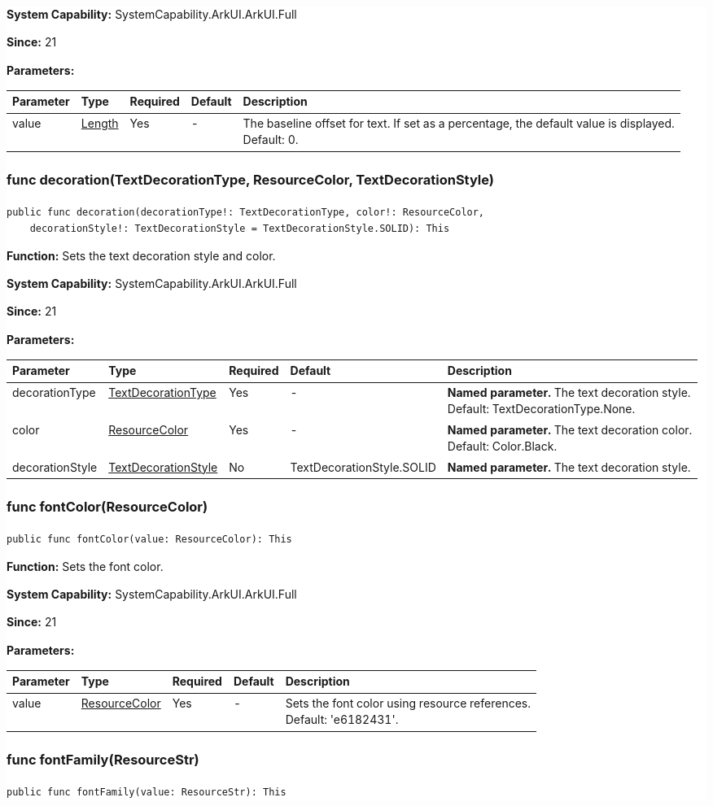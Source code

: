 **System Capability:** SystemCapability.ArkUI.ArkUI.Full

**Since:** 21

**Parameters:**

| Parameter | Type | Required | Default | Description |
|:---|:---|:---|:---|:---|
| value | [Length](../apis/BasicServicesKit/cj-apis-base.md#interface-length) | Yes | - | The baseline offset for text. If set as a percentage, the default value is displayed.<br>Default: 0. |

### func decoration(TextDecorationType, ResourceColor, TextDecorationStyle)

```cangjie
public func decoration(decorationType!: TextDecorationType, color!: ResourceColor,
    decorationStyle!: TextDecorationStyle = TextDecorationStyle.SOLID): This
```

**Function:** Sets the text decoration style and color.

**System Capability:** SystemCapability.ArkUI.ArkUI.Full

**Since:** 21

**Parameters:**

| Parameter | Type | Required | Default | Description |
|:---|:---|:---|:---|:---|
| decorationType | [TextDecorationType](./cj-common-types.md#enum-textdecorationtype) | Yes | - | **Named parameter.** The text decoration style.<br>Default: TextDecorationType.None. |
| color | [ResourceColor](../apis/BasicServicesKit/cj-apis-base.md#interface-resourcecolor) | Yes | - | **Named parameter.** The text decoration color.<br>Default: Color.Black. |
| decorationStyle | [TextDecorationStyle](./cj-common-types.md#enum-textdecorationstyle) | No | TextDecorationStyle.SOLID | **Named parameter.** The text decoration style. |

### func fontColor(ResourceColor)

```cangjie
public func fontColor(value: ResourceColor): This
```

**Function:** Sets the font color.

**System Capability:** SystemCapability.ArkUI.ArkUI.Full

**Since:** 21

**Parameters:**

| Parameter | Type | Required | Default | Description |
|:---|:---|:---|:---|:---|
| value | [ResourceColor](../apis/BasicServicesKit/cj-apis-base.md#interface-resourcecolor) | Yes | - | Sets the font color using resource references.<br>Default: 'e6182431'. |

### func fontFamily(ResourceStr)

```cangjie
public func fontFamily(value: ResourceStr): This
```
